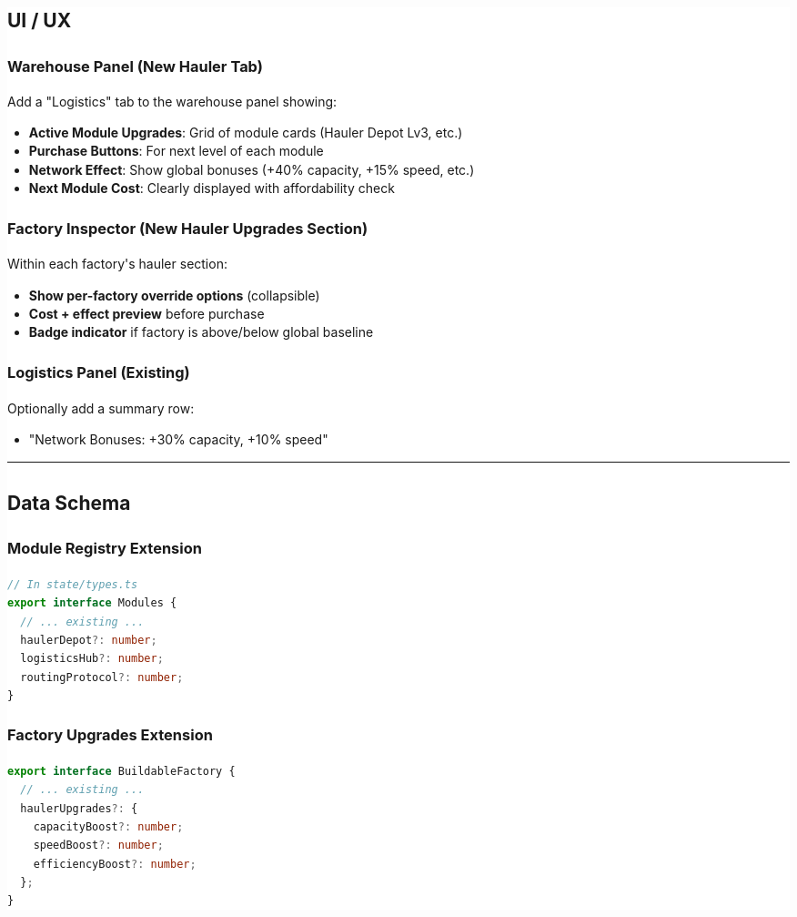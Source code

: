 
## UI / UX

### Warehouse Panel (New Hauler Tab)

Add a "Logistics" tab to the warehouse panel showing:

- **Active Module Upgrades**: Grid of module cards (Hauler Depot Lv3, etc.)
- **Purchase Buttons**: For next level of each module
- **Network Effect**: Show global bonuses (+40% capacity, +15% speed, etc.)
- **Next Module Cost**: Clearly displayed with affordability check

### Factory Inspector (New Hauler Upgrades Section)

Within each factory's hauler section:

- **Show per-factory override options** (collapsible)
- **Cost + effect preview** before purchase
- **Badge indicator** if factory is above/below global baseline

### Logistics Panel (Existing)

Optionally add a summary row:

- "Network Bonuses: +30% capacity, +10% speed"

---

## Data Schema

### Module Registry Extension

```typescript
// In state/types.ts
export interface Modules {
  // ... existing ...
  haulerDepot?: number;
  logisticsHub?: number;
  routingProtocol?: number;
}
```

### Factory Upgrades Extension

```typescript
export interface BuildableFactory {
  // ... existing ...
  haulerUpgrades?: {
    capacityBoost?: number;
    speedBoost?: number;
    efficiencyBoost?: number;
  };
}
```
